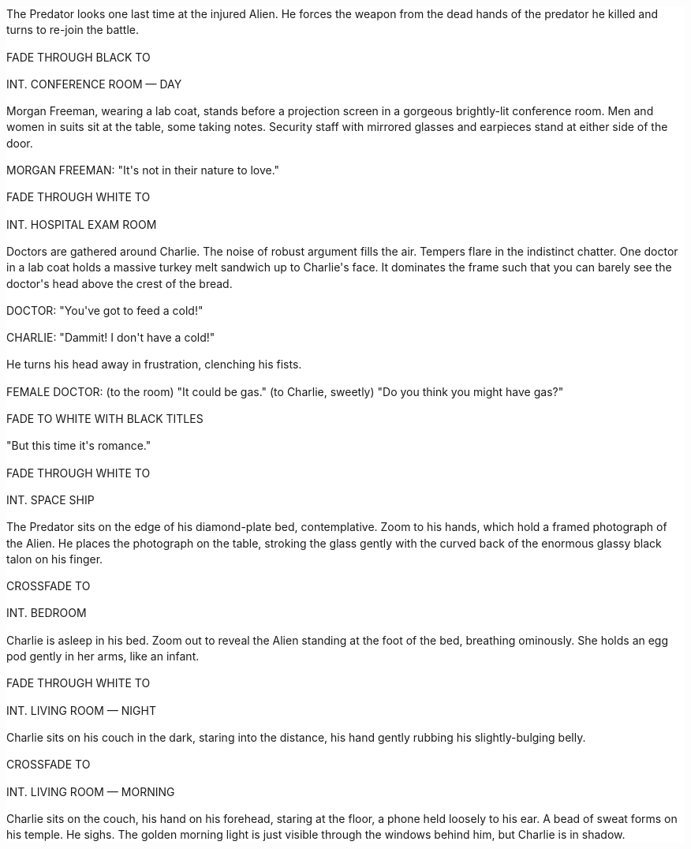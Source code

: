 The Predator looks one last time at the injured Alien. He forces the weapon from the dead hands of the predator he killed and turns to re-join the battle.

FADE THROUGH BLACK TO

INT. CONFERENCE ROOM — DAY

Morgan Freeman, wearing a lab coat, stands before a projection screen in a gorgeous brightly-lit conference room. Men and women in suits sit at the table, some taking notes. Security staff with mirrored glasses and earpieces stand at either side of the door.

MORGAN FREEMAN: "It's not in their nature to love."

FADE THROUGH WHITE TO

INT. HOSPITAL EXAM ROOM

Doctors are gathered around Charlie. The noise of robust argument fills the air. Tempers flare in the indistinct chatter. One doctor in a lab coat holds a massive turkey melt sandwich up to Charlie's face. It dominates the frame such that you can barely see the doctor's head above the crest of the bread. 

DOCTOR: "You've got to feed a cold!"

CHARLIE: "Dammit! I don't have a cold!"

He turns his head away in frustration, clenching his fists.

FEMALE DOCTOR: (to the room) "It could be gas." (to Charlie, sweetly) "Do you think you might have gas?"

FADE TO WHITE WITH BLACK TITLES

"But this time it's romance."

FADE THROUGH WHITE TO

INT. SPACE SHIP

The Predator sits on the edge of his diamond-plate bed, contemplative. Zoom to his hands, which hold a framed photograph of the Alien. He places the photograph on the table, stroking the glass gently with the curved back of the enormous glassy black talon on his finger.

CROSSFADE TO

INT. BEDROOM

Charlie is asleep in his bed. Zoom out to reveal the Alien standing at the foot of the bed, breathing ominously. She holds an egg pod gently in her arms, like an infant.

FADE THROUGH WHITE TO

INT. LIVING ROOM — NIGHT

Charlie sits on his couch in the dark, staring into the distance, his hand gently rubbing his slightly-bulging belly.

CROSSFADE TO

INT. LIVING ROOM — MORNING

Charlie sits on the couch, his hand on his forehead, staring at the floor, a phone held loosely to his ear. A bead of sweat forms on his temple. He sighs. The golden morning light is just visible through the windows behind him, but Charlie is in shadow.
